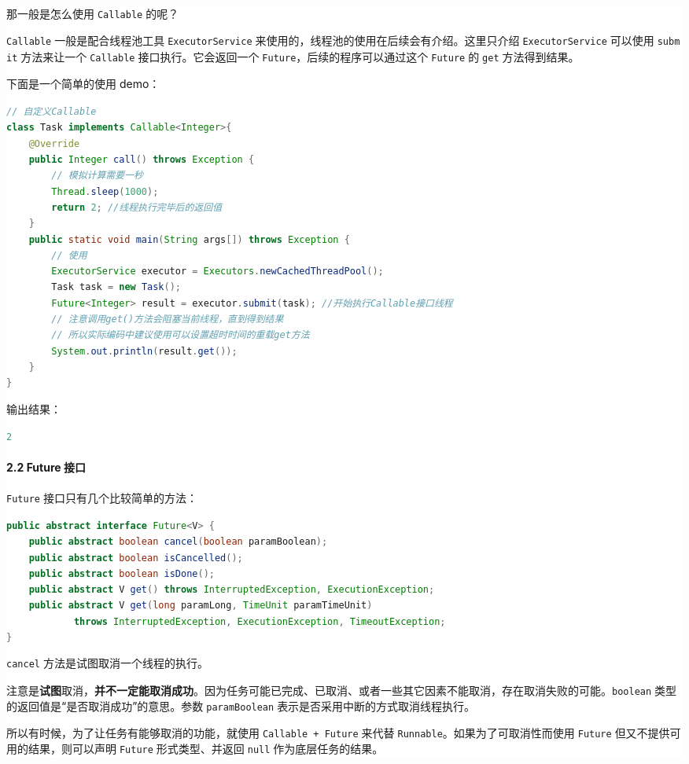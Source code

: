 那一般是怎么使用 `Callable` 的呢？

`Callable` 一般是配合线程池工具 `ExecutorService` 来使用的，线程池的使用在后续会有介绍。这里只介绍 `ExecutorService` 可以使用 `submit` 方法来让一个 `Callable` 接口执行。它会返回一个 `Future`，后续的程序可以通过这个 `Future` 的 `get` 方法得到结果。

下面是一个简单的使用 demo：

```java
// 自定义Callable
class Task implements Callable<Integer>{
    @Override
    public Integer call() throws Exception {
        // 模拟计算需要一秒
        Thread.sleep(1000);
        return 2; //线程执行完毕后的返回值
    }
    public static void main(String args[]) throws Exception {
        // 使用
        ExecutorService executor = Executors.newCachedThreadPool();
        Task task = new Task();
        Future<Integer> result = executor.submit(task); //开始执行Callable接口线程
        // 注意调用get()方法会阻塞当前线程，直到得到结果
        // 所以实际编码中建议使用可以设置超时时间的重载get方法
        System.out.println(result.get()); 
    }
}
```

输出结果：

```java
2
```



#### 2.2 Future 接口

`Future` 接口只有几个比较简单的方法：

```java
public abstract interface Future<V> {
    public abstract boolean cancel(boolean paramBoolean);
    public abstract boolean isCancelled();
    public abstract boolean isDone();
    public abstract V get() throws InterruptedException, ExecutionException;
    public abstract V get(long paramLong, TimeUnit paramTimeUnit)
            throws InterruptedException, ExecutionException, TimeoutException;
}
```

`cancel` 方法是试图取消一个线程的执行。

注意是**试图**取消，**并不一定能取消成功**。因为任务可能已完成、已取消、或者一些其它因素不能取消，存在取消失败的可能。`boolean` 类型的返回值是“是否取消成功”的意思。参数 `paramBoolean` 表示是否采用中断的方式取消线程执行。

所以有时候，为了让任务有能够取消的功能，就使用 `Callable + Future` 来代替 `Runnable`。如果为了可取消性而使用 `Future` 但又不提供可用的结果，则可以声明 `Future` 形式类型、并返回 `null` 作为底层任务的结果。

